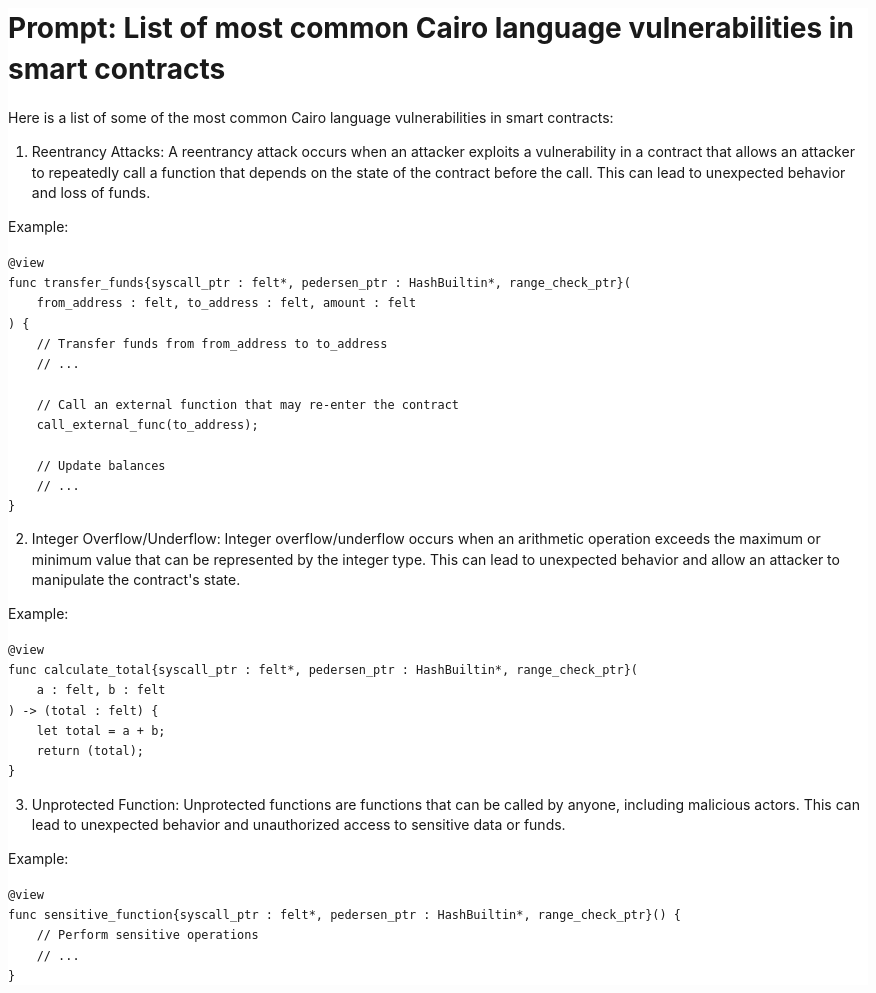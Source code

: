 # Prompt: List of most common Cairo language vulnerabilities in smart contracts

Here is a list of some of the most common Cairo language vulnerabilities in smart contracts:

1. Reentrancy Attacks:
A reentrancy attack occurs when an attacker exploits a vulnerability in a contract that allows an attacker to repeatedly call a function that depends on the state of the contract before the call. This can lead to unexpected behavior and loss of funds.

Example:
```cairo
@view
func transfer_funds{syscall_ptr : felt*, pedersen_ptr : HashBuiltin*, range_check_ptr}(
    from_address : felt, to_address : felt, amount : felt
) {
    // Transfer funds from from_address to to_address
    // ...
    
    // Call an external function that may re-enter the contract
    call_external_func(to_address);
    
    // Update balances
    // ...
}
```

2. Integer Overflow/Underflow:
Integer overflow/underflow occurs when an arithmetic operation exceeds the maximum or minimum value that can be represented by the integer type. This can lead to unexpected behavior and allow an attacker to manipulate the contract's state.

Example:
```cairo
@view
func calculate_total{syscall_ptr : felt*, pedersen_ptr : HashBuiltin*, range_check_ptr}(
    a : felt, b : felt
) -> (total : felt) {
    let total = a + b;
    return (total);
}
```

3. Unprotected Function:
Unprotected functions are functions that can be called by anyone, including malicious actors. This can lead to unexpected behavior and unauthorized access to sensitive data or funds.

Example:
```cairo
@view
func sensitive_function{syscall_ptr : felt*, pedersen_ptr : HashBuiltin*, range_check_ptr}() {
    // Perform sensitive operations
    // ...
}
```
